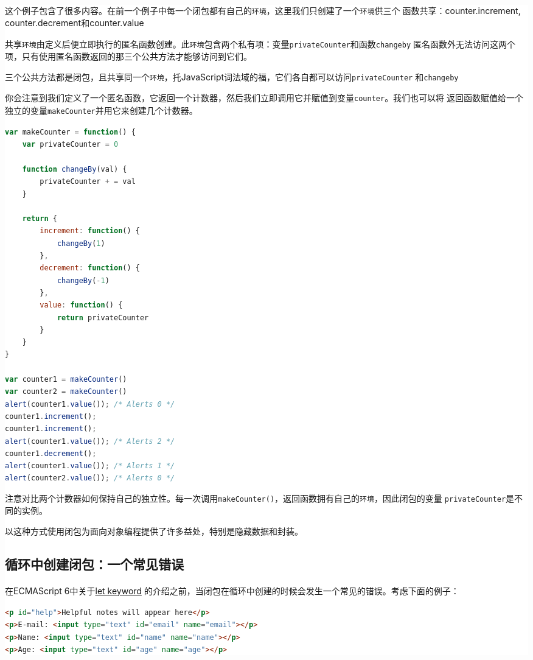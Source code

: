这个例子包含了很多内容。在前一个例子中每一个闭包都有自己的`环境`，这里我们只创建了一个`环境`供三个
函数共享：counter.increment, counter.decrement和counter.value

共享`环境`由定义后便立即执行的匿名函数创建。此`环境`包含两个私有项：变量`privateCounter`和函数`changeby`
匿名函数外无法访问这两个项，只有使用匿名函数返回的那三个公共方法才能够访问到它们。

三个公共方法都是闭包，且共享同一个`环境`，托JavaScript词法域的福，它们各自都可以访问`privateCounter`
和`changeby`

你会注意到我们定义了一个匿名函数，它返回一个计数器，然后我们立即调用它并赋值到变量`counter`。我们也可以将
返回函数赋值给一个独立的变量`makeCounter`并用它来创建几个计数器。

```JavaScript
var makeCounter = function() {
	var privateCounter = 0

	function changeBy(val) {
		privateCounter + = val
	}

	return {
		increment: function() {
			changeBy(1)
		},
		decrement: function() {
			changeBy(-1)
		},
		value: function() {
			return privateCounter
		}
	}
}

var counter1 = makeCounter()
var counter2 = makeCounter()
alert(counter1.value()); /* Alerts 0 */
counter1.increment();
counter1.increment();
alert(counter1.value()); /* Alerts 2 */
counter1.decrement();
alert(counter1.value()); /* Alerts 1 */
alert(counter2.value()); /* Alerts 0 */
```

注意对比两个计数器如何保持自己的独立性。每一次调用`makeCounter()`，返回函数拥有自己的`环境`，因此闭包的变量
`privateCounter`是不同的实例。

以这种方式使用闭包为面向对象编程提供了许多益处，特别是隐藏数据和封装。

## 循环中创建闭包：一个常见错误
在ECMAScript 6中关于[let keyword](https://developer.mozilla.org/en-US/docs/Web/JavaScript/Reference/Statements/let)
的介绍之前，当闭包在循环中创建的时候会发生一个常见的错误。考虑下面的例子：
```html
<p id="help">Helpful notes will appear here</p>
<p>E-mail: <input type="text" id="email" name="email"></p>
<p>Name: <input type="text" id="name" name="name"></p>
<p>Age: <input type="text" id="age" name="age"></p>
```
